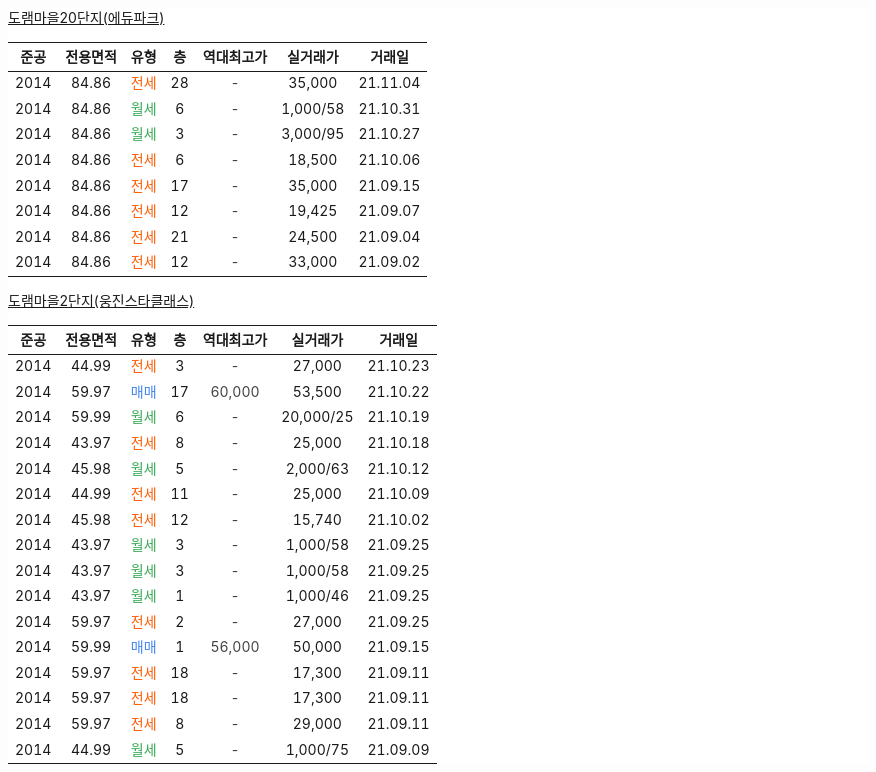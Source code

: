 
[도램마을20단지(에듀파크)](https://search.naver.com/search.naver?query=%EB%8F%84%EB%9E%A8%EB%A7%88%EC%9D%8420%EB%8B%A8%EC%A7%80%28%EC%97%90%EB%93%80%ED%8C%8C%ED%81%AC%29)

|준공|전용면적|유형|층|역대최고가|실거래가|거래일|
|:---:|:---:|:---:|:---:|:---:|:---:|:---:|
|2014|84.86|<span style="color:#FF5A00">전세</span>|28|<span style="color:#444444">-</span>|35,000|21.11.04|
|2014|84.86|<span style="color:#34A853">월세</span>|6|<span style="color:#444444">-</span>|1,000/58|21.10.31|
|2014|84.86|<span style="color:#34A853">월세</span>|3|<span style="color:#444444">-</span>|3,000/95|21.10.27|
|2014|84.86|<span style="color:#FF5A00">전세</span>|6|<span style="color:#444444">-</span>|18,500|21.10.06|
|2014|84.86|<span style="color:#FF5A00">전세</span>|17|<span style="color:#444444">-</span>|35,000|21.09.15|
|2014|84.86|<span style="color:#FF5A00">전세</span>|12|<span style="color:#444444">-</span>|19,425|21.09.07|
|2014|84.86|<span style="color:#FF5A00">전세</span>|21|<span style="color:#444444">-</span>|24,500|21.09.04|
|2014|84.86|<span style="color:#FF5A00">전세</span>|12|<span style="color:#444444">-</span>|33,000|21.09.02|

[도램마을2단지(웅진스타클래스)](https://search.naver.com/search.naver?query=%EB%8F%84%EB%9E%A8%EB%A7%88%EC%9D%842%EB%8B%A8%EC%A7%80%28%EC%9B%85%EC%A7%84%EC%8A%A4%ED%83%80%ED%81%B4%EB%9E%98%EC%8A%A4%29)

|준공|전용면적|유형|층|역대최고가|실거래가|거래일|
|:---:|:---:|:---:|:---:|:---:|:---:|:---:|
|2014|44.99|<span style="color:#FF5A00">전세</span>|3|<span style="color:#444444">-</span>|27,000|21.10.23|
|2014|59.97|<span style="color:#4285F3">매매</span>|17|<span style="color:#444444">60,000</span>|53,500|21.10.22|
|2014|59.99|<span style="color:#34A853">월세</span>|6|<span style="color:#444444">-</span>|20,000/25|21.10.19|
|2014|43.97|<span style="color:#FF5A00">전세</span>|8|<span style="color:#444444">-</span>|25,000|21.10.18|
|2014|45.98|<span style="color:#34A853">월세</span>|5|<span style="color:#444444">-</span>|2,000/63|21.10.12|
|2014|44.99|<span style="color:#FF5A00">전세</span>|11|<span style="color:#444444">-</span>|25,000|21.10.09|
|2014|45.98|<span style="color:#FF5A00">전세</span>|12|<span style="color:#444444">-</span>|15,740|21.10.02|
|2014|43.97|<span style="color:#34A853">월세</span>|3|<span style="color:#444444">-</span>|1,000/58|21.09.25|
|2014|43.97|<span style="color:#34A853">월세</span>|3|<span style="color:#444444">-</span>|1,000/58|21.09.25|
|2014|43.97|<span style="color:#34A853">월세</span>|1|<span style="color:#444444">-</span>|1,000/46|21.09.25|
|2014|59.97|<span style="color:#FF5A00">전세</span>|2|<span style="color:#444444">-</span>|27,000|21.09.25|
|2014|59.99|<span style="color:#4285F3">매매</span>|1|<span style="color:#444444">56,000</span>|50,000|21.09.15|
|2014|59.97|<span style="color:#FF5A00">전세</span>|18|<span style="color:#444444">-</span>|17,300|21.09.11|
|2014|59.97|<span style="color:#FF5A00">전세</span>|18|<span style="color:#444444">-</span>|17,300|21.09.11|
|2014|59.97|<span style="color:#FF5A00">전세</span>|8|<span style="color:#444444">-</span>|29,000|21.09.11|
|2014|44.99|<span style="color:#34A853">월세</span>|5|<span style="color:#444444">-</span>|1,000/75|21.09.09|
